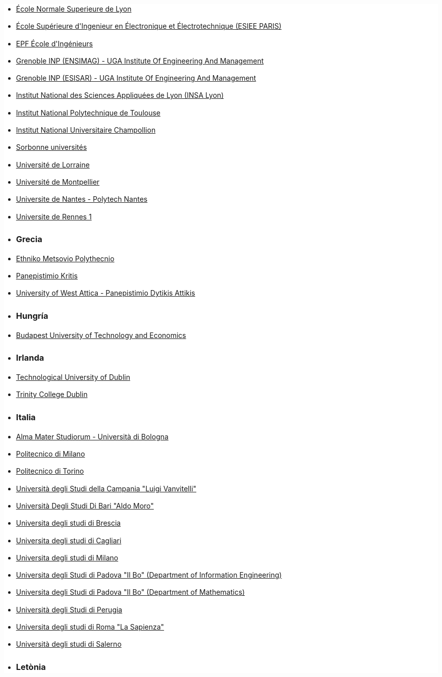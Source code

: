   * [École Normale Superieure de Lyon](/es/mobilitat/aliances-internacionals/universitats-partner/F_LYON103)
  * [École Supérieure d'Ingenieur en Électronique et Électrotechnique (ESIEE PARIS)](/es/mobilitat/aliances-internacionals/universitats-partner/F_NOISY02)
  * [EPF École d'Ingénieurs](/es/mobilitat/aliances-internacionals/universitats-partner/F_SCEAUX01)
  * [Grenoble INP (ENSIMAG) - UGA Institute Of Engineering And Management](/es/mobilitat/aliances-internacionals/universitats-partner/F_GRENOBL22-ENSIMAG)
  * [Grenoble INP (ESISAR) - UGA Institute Of Engineering And Management](/es/mobilitat/aliances-internacionals/universitats-partner/F__GRENOBL22-ESISAR)
  * [Institut National des Sciences Appliquées de Lyon (INSA Lyon)](/es/mobilitat/aliances-internacionals/universitats-partner/F_LYON12)
  * [Institut National Polytechnique de Toulouse](/es/mobilitat/aliances-internacionals/universitats-partner/F_TOULOUS28)
  * [Institut National Universitaire Champollion](/es/mobilitat/aliances-internacionals/universitats-partner/F_ALBI11)
  * [Sorbonne universités](/es/mobilitat/aliances-internacionals/universitats-partner/F_PARIS468)
  * [Université de Lorraine](/es/mobilitat/aliances-internacionals/universitats-partner/F_NANCY43)
  * [Université de Montpellier](/es/mobilitat/aliances-internacionals/universitats-partner/F_MONTPEL54)
  * [Universite de Nantes - Polytech Nantes](/es/mobilitat/aliances-internacionals/universitats-partner/F_NANTES01)
  * [Universite de Rennes 1](/es/mobilitat/aliances-internacionals/universitats-partner/F_RENNES01)
  * ### Grecia

  * [Ethniko Metsovio Polythecnio](/es/mobilitat/aliances-internacionals/universitats-partner/G_ATHINE02)
  * [Panepistimio Kritis](/es/mobilitat/aliances-internacionals/universitats-partner/G_KRITIS01)
  * [University of West Attica - Panepistimio Dytikis Attikis](/es/mobilitat/aliances-internacionals/universitats-partner/G__EGALEO02)
  * ### Hungría

  * [Budapest University of Technology and Economics](/es/mobilitat/aliances-internacionals/universitats-partner/HU_BUDAPES02)
  * ### Irlanda

  * [Technological University of Dublin](/es/mobilitat/aliances-internacionals/universitats-partner/IRLDUBLIN44)
  * [Trinity College Dublin](/es/mobilitat/aliances-internacionals/universitats-partner/IRLDUBLIN01)
  * ### Italia

  * [Alma Mater Studiorum - Università di Bologna](/es/mobilitat/aliances-internacionals/universitats-partner/I_BOLOGNA01)
  * [Politecnico di Milano](/es/mobilitat/aliances-internacionals/universitats-partner/I_MILANO02)
  * [Politecnico di Torino](/es/mobilitat/aliances-internacionals/universitats-partner/I_TORINO02)
  * [Università degli Studi della Campania "Luigi Vanvitelli"](/es/mobilitat/aliances-internacionals/universitats-partner/I_NAPOLI09)
  * [Università Degli Studi Di Bari "Aldo Moro"](/es/mobilitat/aliances-internacionals/universitats-partner/I__BARI01)
  * [Universita degli studi di Brescia](/es/mobilitat/aliances-internacionals/universitats-partner/I_BRESCIA01)
  * [Universita degli studi di Cagliari](/es/mobilitat/aliances-internacionals/universitats-partner/I_CAGLIAR01)
  * [Universita degli studi di Milano](/es/mobilitat/aliances-internacionals/universitats-partner/I_MILANO01)
  * [Universita degli Studi di Padova "Il Bo" (Department of Information Engineering)](/es/mobilitat/aliances-internacionals/universitats-partner/I_PADOVA01-ELEINF)
  * [Universita degli Studi di Padova "Il Bo" (Department of Mathematics)](/es/mobilitat/aliances-internacionals/universitats-partner/I__PADOVA01-MATH)
  * [Università degli Studi di Perugia](/es/mobilitat/aliances-internacionals/universitats-partner/I_PERUGIA01)
  * [Universita degli studi di Roma "La Sapienza"](/es/mobilitat/aliances-internacionals/universitats-partner/I_ROMA01)
  * [Università degli studi di Salerno](/es/mobilitat/aliances-internacionals/universitats-partner/I_SALERNO01)
  * ### Letònia
